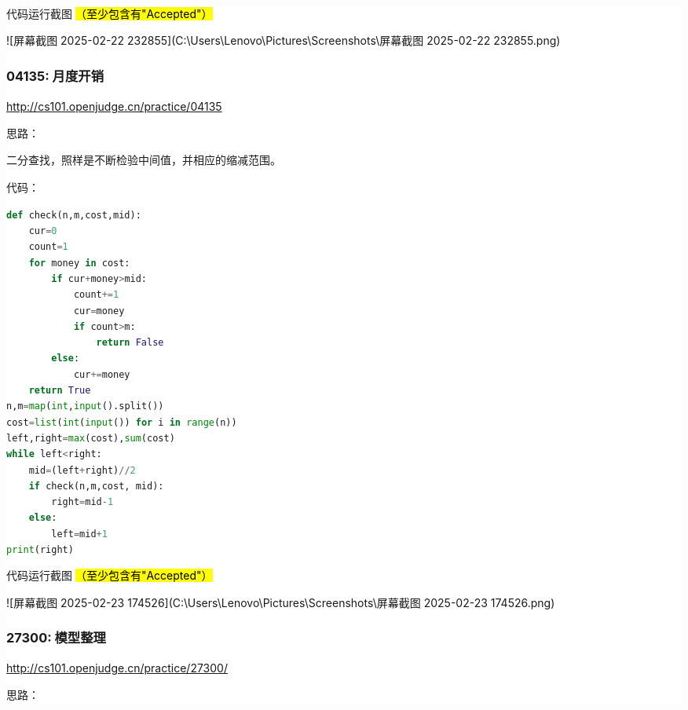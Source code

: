 

代码运行截图 <mark>（至少包含有"Accepted"）</mark>

![屏幕截图 2025-02-22 232855](C:\Users\Lenovo\Pictures\Screenshots\屏幕截图 2025-02-22 232855.png)



### 04135: 月度开销

http://cs101.openjudge.cn/practice/04135



思路：

二分查找，照样是不断检验中间值，并相应的缩减范围。

代码：

```python
def check(n,m,cost,mid):
    cur=0
    count=1
    for money in cost:
        if cur+money>mid:
            count+=1
            cur=money
            if count>m:
                return False
        else:
            cur+=money
    return True
n,m=map(int,input().split())
cost=list(int(input()) for i in range(n))
left,right=max(cost),sum(cost)
while left<right:
    mid=(left+right)//2
    if check(n,m,cost, mid):
        right=mid-1
    else:
        left=mid+1
print(right)
```



代码运行截图 <mark>（至少包含有"Accepted"）</mark>

![屏幕截图 2025-02-23 174526](C:\Users\Lenovo\Pictures\Screenshots\屏幕截图 2025-02-23 174526.png)



### 27300: 模型整理

http://cs101.openjudge.cn/practice/27300/



思路：
